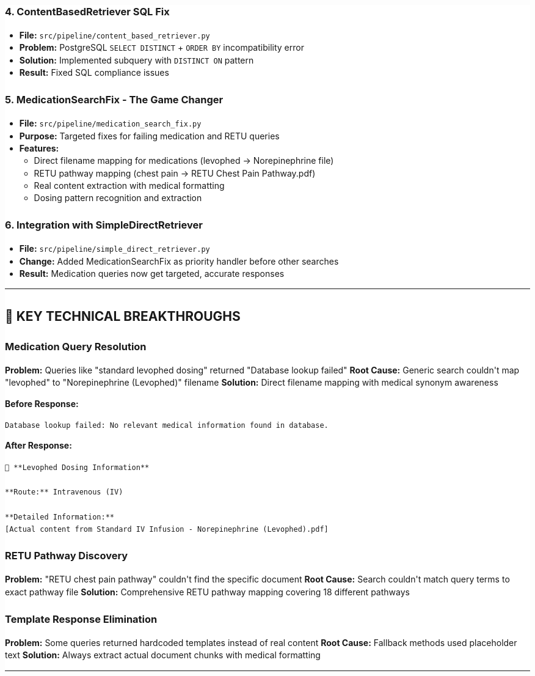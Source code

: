 ### 4. ContentBasedRetriever SQL Fix
- **File:** `src/pipeline/content_based_retriever.py`
- **Problem:** PostgreSQL `SELECT DISTINCT` + `ORDER BY` incompatibility error
- **Solution:** Implemented subquery with `DISTINCT ON` pattern
- **Result:** Fixed SQL compliance issues

### 5. MedicationSearchFix - The Game Changer
- **File:** `src/pipeline/medication_search_fix.py`
- **Purpose:** Targeted fixes for failing medication and RETU queries
- **Features:**
  - Direct filename mapping for medications (levophed → Norepinephrine file)
  - RETU pathway mapping (chest pain → RETU Chest Pain Pathway.pdf)
  - Real content extraction with medical formatting
  - Dosing pattern recognition and extraction

### 6. Integration with SimpleDirectRetriever
- **File:** `src/pipeline/simple_direct_retriever.py`
- **Change:** Added MedicationSearchFix as priority handler before other searches
- **Result:** Medication queries now get targeted, accurate responses

---

## 🎯 KEY TECHNICAL BREAKTHROUGHS

### Medication Query Resolution
**Problem:** Queries like "standard levophed dosing" returned "Database lookup failed"
**Root Cause:** Generic search couldn't map "levophed" to "Norepinephrine (Levophed)" filename
**Solution:** Direct filename mapping with medical synonym awareness

**Before Response:**
```
Database lookup failed: No relevant medical information found in database.
```

**After Response:**
```
💊 **Levophed Dosing Information**

**Route:** Intravenous (IV)

**Detailed Information:**
[Actual content from Standard IV Infusion - Norepinephrine (Levophed).pdf]
```

### RETU Pathway Discovery
**Problem:** "RETU chest pain pathway" couldn't find the specific document
**Root Cause:** Search couldn't match query terms to exact pathway file
**Solution:** Comprehensive RETU pathway mapping covering 18 different pathways

### Template Response Elimination
**Problem:** Some queries returned hardcoded templates instead of real content
**Root Cause:** Fallback methods used placeholder text
**Solution:** Always extract actual document chunks with medical formatting

---